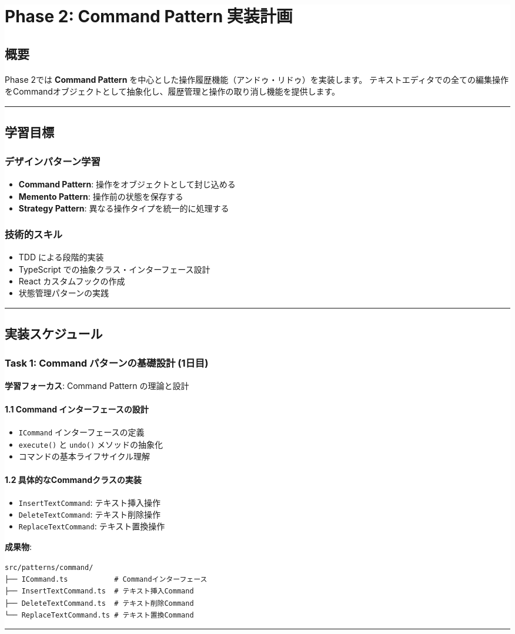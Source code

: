 # Phase 2: Command Pattern 実装計画

## 概要

Phase 2では **Command Pattern** を中心とした操作履歴機能（アンドゥ・リドゥ）を実装します。
テキストエディタでの全ての編集操作をCommandオブジェクトとして抽象化し、履歴管理と操作の取り消し機能を提供します。

---

## 学習目標

### デザインパターン学習
- **Command Pattern**: 操作をオブジェクトとして封じ込める
- **Memento Pattern**: 操作前の状態を保存する
- **Strategy Pattern**: 異なる操作タイプを統一的に処理する

### 技術的スキル
- TDD による段階的実装
- TypeScript での抽象クラス・インターフェース設計
- React カスタムフックの作成
- 状態管理パターンの実践

---

## 実装スケジュール

### Task 1: Command パターンの基礎設計 (1日目)
**学習フォーカス**: Command Pattern の理論と設計

#### 1.1 Command インターフェースの設計
- `ICommand` インターフェースの定義
- `execute()` と `undo()` メソッドの抽象化
- コマンドの基本ライフサイクル理解

#### 1.2 具体的なCommandクラスの実装
- `InsertTextCommand`: テキスト挿入操作
- `DeleteTextCommand`: テキスト削除操作
- `ReplaceTextCommand`: テキスト置換操作

**成果物**:
```
src/patterns/command/
├── ICommand.ts           # Commandインターフェース
├── InsertTextCommand.ts  # テキスト挿入Command
├── DeleteTextCommand.ts  # テキスト削除Command
└── ReplaceTextCommand.ts # テキスト置換Command
```

---
